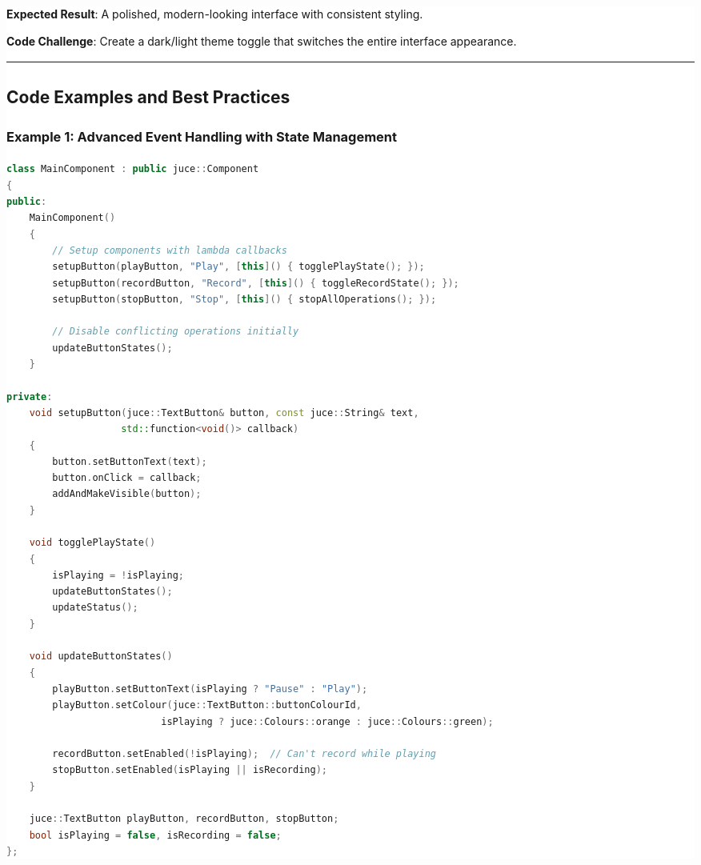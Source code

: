 **Expected Result**: A polished, modern-looking interface with consistent styling.

**Code Challenge**: Create a dark/light theme toggle that switches the entire interface appearance.

---

## Code Examples and Best Practices

### Example 1: Advanced Event Handling with State Management

```cpp
class MainComponent : public juce::Component
{
public:
    MainComponent()
    {
        // Setup components with lambda callbacks
        setupButton(playButton, "Play", [this]() { togglePlayState(); });
        setupButton(recordButton, "Record", [this]() { toggleRecordState(); });
        setupButton(stopButton, "Stop", [this]() { stopAllOperations(); });

        // Disable conflicting operations initially
        updateButtonStates();
    }

private:
    void setupButton(juce::TextButton& button, const juce::String& text,
                    std::function<void()> callback)
    {
        button.setButtonText(text);
        button.onClick = callback;
        addAndMakeVisible(button);
    }

    void togglePlayState()
    {
        isPlaying = !isPlaying;
        updateButtonStates();
        updateStatus();
    }

    void updateButtonStates()
    {
        playButton.setButtonText(isPlaying ? "Pause" : "Play");
        playButton.setColour(juce::TextButton::buttonColourId,
                           isPlaying ? juce::Colours::orange : juce::Colours::green);

        recordButton.setEnabled(!isPlaying);  // Can't record while playing
        stopButton.setEnabled(isPlaying || isRecording);
    }

    juce::TextButton playButton, recordButton, stopButton;
    bool isPlaying = false, isRecording = false;
};
```
